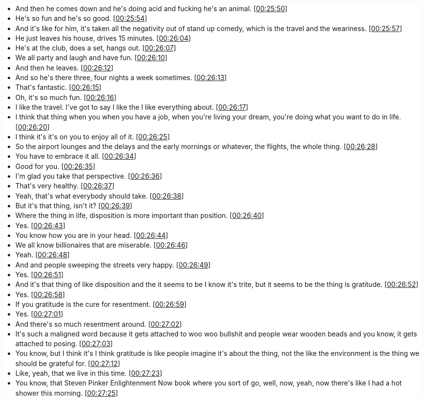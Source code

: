 *  And then he comes down and he's doing acid and fucking he's an animal. [[00:25:50](https://www.youtube.com/watch?v=evgbokun5k0&t=1550.0s)]
*  He's so fun and he's so good. [[00:25:54](https://www.youtube.com/watch?v=evgbokun5k0&t=1554.0s)]
*  And it's like for him, it's taken all the negativity out of stand up comedy, which is the travel and the weariness. [[00:25:57](https://www.youtube.com/watch?v=evgbokun5k0&t=1557.0s)]
*  He just leaves his house, drives 15 minutes. [[00:26:04](https://www.youtube.com/watch?v=evgbokun5k0&t=1564.0s)]
*  He's at the club, does a set, hangs out. [[00:26:07](https://www.youtube.com/watch?v=evgbokun5k0&t=1567.0s)]
*  We all party and laugh and have fun. [[00:26:10](https://www.youtube.com/watch?v=evgbokun5k0&t=1570.0s)]
*  And then he leaves. [[00:26:12](https://www.youtube.com/watch?v=evgbokun5k0&t=1572.0s)]
*  And so he's there three, four nights a week sometimes. [[00:26:13](https://www.youtube.com/watch?v=evgbokun5k0&t=1573.0s)]
*  That's fantastic. [[00:26:15](https://www.youtube.com/watch?v=evgbokun5k0&t=1575.0s)]
*  Oh, it's so much fun. [[00:26:16](https://www.youtube.com/watch?v=evgbokun5k0&t=1576.0s)]
*  I like the travel. I've got to say I like the I like everything about. [[00:26:17](https://www.youtube.com/watch?v=evgbokun5k0&t=1577.0s)]
*  I think that thing when you when you have a job, when you're living your dream, you're doing what you want to do in life. [[00:26:20](https://www.youtube.com/watch?v=evgbokun5k0&t=1580.0s)]
*  I think it's it's on you to enjoy all of it. [[00:26:25](https://www.youtube.com/watch?v=evgbokun5k0&t=1585.0s)]
*  So the airport lounges and the delays and the early mornings or whatever, the flights, the whole thing. [[00:26:28](https://www.youtube.com/watch?v=evgbokun5k0&t=1588.0s)]
*  You have to embrace it all. [[00:26:34](https://www.youtube.com/watch?v=evgbokun5k0&t=1594.0s)]
*  Good for you. [[00:26:35](https://www.youtube.com/watch?v=evgbokun5k0&t=1595.0s)]
*  I'm glad you take that perspective. [[00:26:36](https://www.youtube.com/watch?v=evgbokun5k0&t=1596.0s)]
*  That's very healthy. [[00:26:37](https://www.youtube.com/watch?v=evgbokun5k0&t=1597.0s)]
*  Yeah, that's what everybody should take. [[00:26:38](https://www.youtube.com/watch?v=evgbokun5k0&t=1598.0s)]
*  But it's that thing, isn't it? [[00:26:39](https://www.youtube.com/watch?v=evgbokun5k0&t=1599.0s)]
*  Where the thing in life, disposition is more important than position. [[00:26:40](https://www.youtube.com/watch?v=evgbokun5k0&t=1600.0s)]
*  Yes. [[00:26:43](https://www.youtube.com/watch?v=evgbokun5k0&t=1603.0s)]
*  You know how you are in your head. [[00:26:44](https://www.youtube.com/watch?v=evgbokun5k0&t=1604.0s)]
*  We all know billionaires that are miserable. [[00:26:46](https://www.youtube.com/watch?v=evgbokun5k0&t=1606.0s)]
*  Yeah. [[00:26:48](https://www.youtube.com/watch?v=evgbokun5k0&t=1608.0s)]
*  And and people sweeping the streets very happy. [[00:26:49](https://www.youtube.com/watch?v=evgbokun5k0&t=1609.0s)]
*  Yes. [[00:26:51](https://www.youtube.com/watch?v=evgbokun5k0&t=1611.0s)]
*  And it's that thing of like disposition and the it seems to be I know it's trite, but it seems to be the thing is gratitude. [[00:26:52](https://www.youtube.com/watch?v=evgbokun5k0&t=1612.0s)]
*  Yes. [[00:26:58](https://www.youtube.com/watch?v=evgbokun5k0&t=1618.0s)]
*  If you gratitude is the cure for resentment. [[00:26:59](https://www.youtube.com/watch?v=evgbokun5k0&t=1619.0s)]
*  Yes. [[00:27:01](https://www.youtube.com/watch?v=evgbokun5k0&t=1621.0s)]
*  And there's so much resentment around. [[00:27:02](https://www.youtube.com/watch?v=evgbokun5k0&t=1622.0s)]
*  It's such a maligned word because it gets attached to woo woo bullshit and people wear wooden beads and you know, it gets attached to posing. [[00:27:03](https://www.youtube.com/watch?v=evgbokun5k0&t=1623.0s)]
*  You know, but I think it's I think gratitude is like people imagine it's about the thing, not the like the environment is the thing we should be grateful for. [[00:27:12](https://www.youtube.com/watch?v=evgbokun5k0&t=1632.0s)]
*  Like, yeah, that we live in this time. [[00:27:23](https://www.youtube.com/watch?v=evgbokun5k0&t=1643.0s)]
*  You know, that Steven Pinker Enlightenment Now book where you sort of go, well, now, yeah, now there's like I had a hot shower this morning. [[00:27:25](https://www.youtube.com/watch?v=evgbokun5k0&t=1645.0s)]